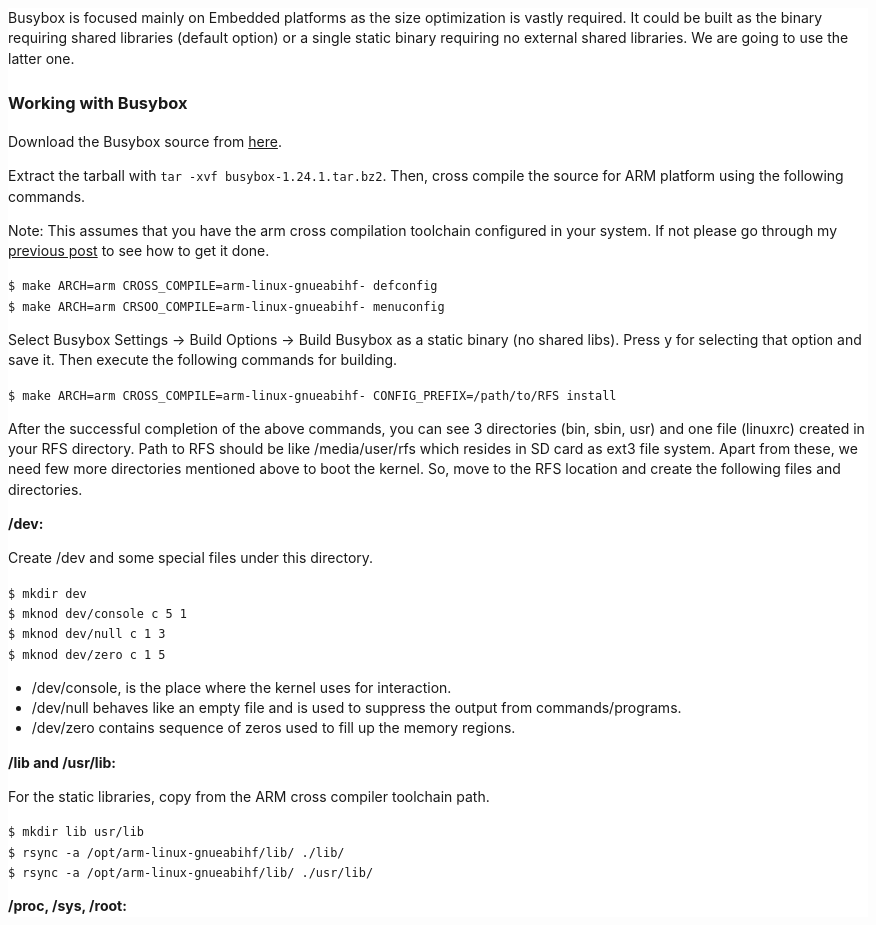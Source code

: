 Busybox is focused mainly on Embedded platforms as the size optimization is vastly required. It could be built as the binary requiring shared libraries (default option) or a single static binary requiring no external shared libraries. We are going to use the latter one.

### Working with Busybox

Download the Busybox source from [here](https://busybox.net/downloads/busybox-1.24.1.tar.bz2).

Extract the tarball with `tar -xvf busybox-1.24.1.tar.bz2`. Then, cross compile the source for ARM platform using the following commands.

Note: This assumes that you have the arm cross compilation toolchain configured in your system. If not please go through my [previous post](/kernel-compilation-beaglebone-black/) to see how to get it done.

``` shell
$ make ARCH=arm CROSS_COMPILE=arm-linux-gnueabihf- defconfig
$ make ARCH=arm CRSOO_COMPILE=arm-linux-gnueabihf- menuconfig
```

Select Busybox Settings -> Build Options -> Build Busybox as a static binary (no shared libs). Press y for selecting that option and save it. Then execute the following commands for building.

``` shell
$ make ARCH=arm CROSS_COMPILE=arm-linux-gnueabihf- CONFIG_PREFIX=/path/to/RFS install
```

After the successful completion of the above commands, you can see 3 directories (bin, sbin, usr) and one file (linuxrc) created in your RFS directory. Path to RFS should be like /media/user/rfs which resides in SD card as ext3 file system. Apart from these, we need few more directories mentioned above to boot the kernel. So, move to the RFS location and create the following files and directories.

**/dev:**

Create /dev and some special files under this directory.

``` shell
$ mkdir dev
$ mknod dev/console c 5 1
$ mknod dev/null c 1 3
$ mknod dev/zero c 1 5
```

- /dev/console, is the place where the kernel uses for interaction.
- /dev/null behaves like an empty file and is used to suppress the output from commands/programs.
- /dev/zero contains sequence of zeros used to fill up the memory regions.

**/lib and /usr/lib:**

For the static libraries, copy from the ARM cross compiler toolchain path.

``` shell
$ mkdir lib usr/lib
$ rsync -a /opt/arm-linux-gnueabihf/lib/ ./lib/
$ rsync -a /opt/arm-linux-gnueabihf/lib/ ./usr/lib/
```

**/proc, /sys, /root:**
